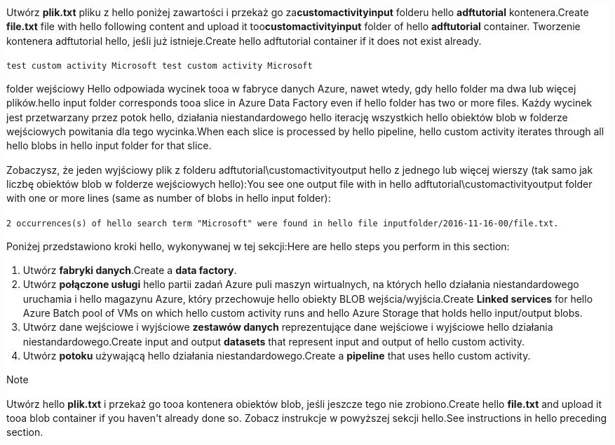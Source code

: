 <span data-ttu-id="d443f-236">Utwórz **plik.txt** pliku z hello poniżej zawartości i przekaż go za**customactivityinput** folderu hello **adftutorial** kontenera.</span><span class="sxs-lookup"><span data-stu-id="d443f-236">Create **file.txt** file with hello following content and upload it too**customactivityinput** folder of hello **adftutorial** container.</span></span> <span data-ttu-id="d443f-237">Tworzenie kontenera adftutorial hello, jeśli już istnieje.</span><span class="sxs-lookup"><span data-stu-id="d443f-237">Create hello adftutorial container if it does not exist already.</span></span> 

```
test custom activity Microsoft test custom activity Microsoft
```

<span data-ttu-id="d443f-238">folder wejściowy Hello odpowiada wycinek tooa w fabryce danych Azure, nawet wtedy, gdy hello folder ma dwa lub więcej plików.</span><span class="sxs-lookup"><span data-stu-id="d443f-238">hello input folder corresponds tooa slice in Azure Data Factory even if hello folder has two or more files.</span></span> <span data-ttu-id="d443f-239">Każdy wycinek jest przetwarzany przez potok hello, działania niestandardowego hello iterację wszystkich hello obiektów blob w folderze wejściowych powitania dla tego wycinka.</span><span class="sxs-lookup"><span data-stu-id="d443f-239">When each slice is processed by hello pipeline, hello custom activity iterates through all hello blobs in hello input folder for that slice.</span></span>

<span data-ttu-id="d443f-240">Zobaczysz, że jeden wyjściowy plik z folderu adftutorial\customactivityoutput hello z jednego lub więcej wierszy (tak samo jak liczbę obiektów blob w folderze wejściowych hello):</span><span class="sxs-lookup"><span data-stu-id="d443f-240">You see one output file with in hello adftutorial\customactivityoutput folder with one or more lines (same as number of blobs in hello input folder):</span></span>

```
2 occurrences(s) of hello search term "Microsoft" were found in hello file inputfolder/2016-11-16-00/file.txt.
```


<span data-ttu-id="d443f-241">Poniżej przedstawiono kroki hello, wykonywanej w tej sekcji:</span><span class="sxs-lookup"><span data-stu-id="d443f-241">Here are hello steps you perform in this section:</span></span>

1. <span data-ttu-id="d443f-242">Utwórz **fabryki danych**.</span><span class="sxs-lookup"><span data-stu-id="d443f-242">Create a **data factory**.</span></span>
2. <span data-ttu-id="d443f-243">Utwórz **połączone usługi** hello partii zadań Azure puli maszyn wirtualnych, na których hello działania niestandardowego uruchamia i hello magazynu Azure, który przechowuje hello obiekty BLOB wejścia/wyjścia.</span><span class="sxs-lookup"><span data-stu-id="d443f-243">Create **Linked services** for hello Azure Batch pool of VMs on which hello custom activity runs and hello Azure Storage that holds hello input/output blobs.</span></span>
3. <span data-ttu-id="d443f-244">Utwórz dane wejściowe i wyjściowe **zestawów danych** reprezentujące dane wejściowe i wyjściowe hello działania niestandardowego.</span><span class="sxs-lookup"><span data-stu-id="d443f-244">Create input and output **datasets** that represent input and output of hello custom activity.</span></span>
4. <span data-ttu-id="d443f-245">Utwórz **potoku** używającą hello działania niestandardowego.</span><span class="sxs-lookup"><span data-stu-id="d443f-245">Create a **pipeline** that uses hello custom activity.</span></span>

> [!NOTE]
> <span data-ttu-id="d443f-246">Utwórz hello **plik.txt** i przekaż go tooa kontenera obiektów blob, jeśli jeszcze tego nie zrobiono.</span><span class="sxs-lookup"><span data-stu-id="d443f-246">Create hello **file.txt** and upload it tooa blob container if you haven't already done so.</span></span> <span data-ttu-id="d443f-247">Zobacz instrukcje w powyższej sekcji hello.</span><span class="sxs-lookup"><span data-stu-id="d443f-247">See instructions in hello preceding section.</span></span>   

